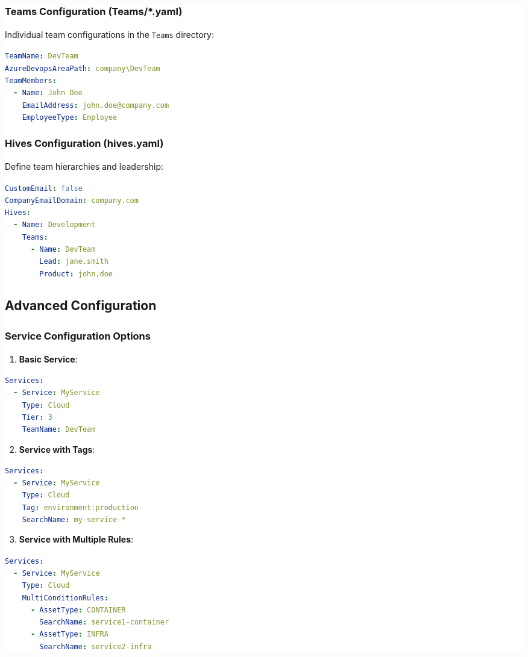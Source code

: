 ### Teams Configuration (Teams/*.yaml)

Individual team configurations in the `Teams` directory:

```yaml
TeamName: DevTeam
AzureDevopsAreaPath: company\DevTeam
TeamMembers:
  - Name: John Doe
    EmailAddress: john.doe@company.com
    EmployeeType: Employee
```

### Hives Configuration (hives.yaml)

Define team hierarchies and leadership:

```yaml
CustomEmail: false
CompanyEmailDomain: company.com
Hives:
  - Name: Development
    Teams:
      - Name: DevTeam
        Lead: jane.smith
        Product: john.doe
```

## Advanced Configuration

### Service Configuration Options

1. **Basic Service**:
```yaml
Services:
  - Service: MyService
    Type: Cloud
    Tier: 3
    TeamName: DevTeam
```

2. **Service with Tags**:
```yaml
Services:
  - Service: MyService
    Type: Cloud
    Tag: environment:production
    SearchName: my-service-*
```

3. **Service with Multiple Rules**:
```yaml
Services:
  - Service: MyService
    Type: Cloud
    MultiConditionRules:
      - AssetType: CONTAINER
        SearchName: service1-container
      - AssetType: INFRA
        SearchName: service2-infra
```
